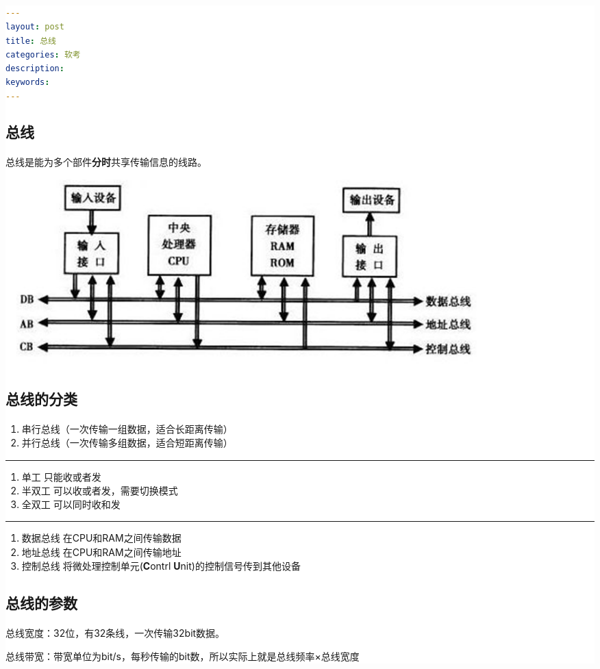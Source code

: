 ```yaml
---
layout: post
title: 总线
categories: 软考
description: 
keywords: 
---
```



## 总线
总线是能为多个部件**分时**共享传输信息的线路。


<img src="/images/blog/总线.jpg" width="80%" alt="总线" />

## 总线的分类

1. 串行总线（一次传输一组数据，适合长距离传输）
1. 并行总线（一次传输多组数据，适合短距离传输）

----

1. 单工 只能收或者发
1. 半双工 可以收或者发，需要切换模式
1. 全双工 可以同时收和发
----

1. 数据总线 在CPU和RAM之间传输数据
1. 地址总线 在CPU和RAM之间传输地址
1. 控制总线 将微处理控制单元(**C**ontrl **U**nit)的控制信号传到其他设备

## 总线的参数
总线宽度：32位，有32条线，一次传输32bit数据。

总线带宽：带宽单位为bit/s，每秒传输的bit数，所以实际上就是总线频率×总线宽度
